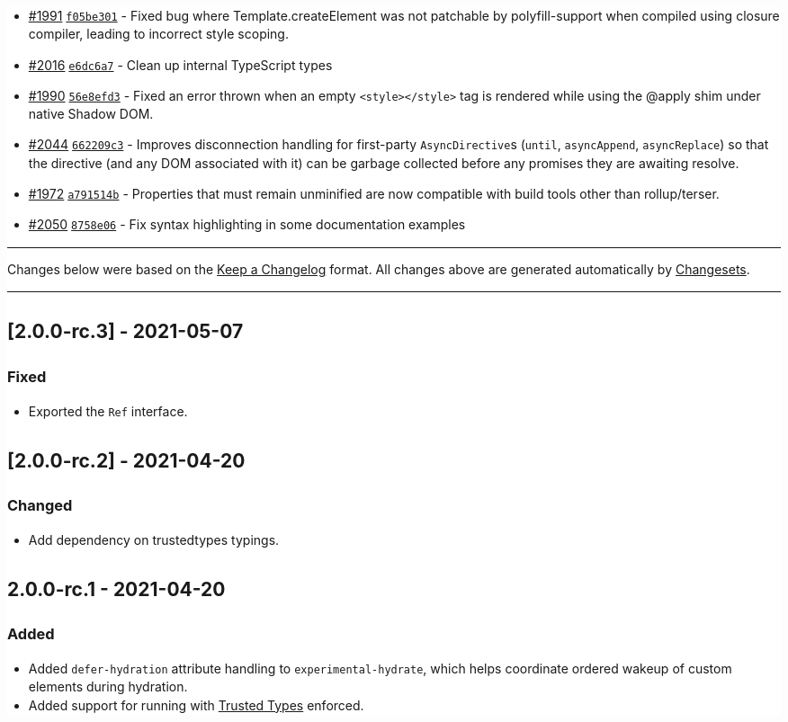 * [#1991](https://github.com/lit/lit/pull/1991) [`f05be301`](https://github.com/lit/lit/commit/f05be301e36fce93ae887007c0bdd328e5434225) - Fixed bug where Template.createElement was not patchable by polyfill-support when compiled using closure compiler, leading to incorrect style scoping.

- [#2016](https://github.com/lit/lit/pull/2016) [`e6dc6a7`](https://github.com/lit/lit/commit/e6dc6a708adacec6a17a884784f821c3250d7532) - Clean up internal TypeScript types

* [#1990](https://github.com/lit/lit/pull/1990) [`56e8efd3`](https://github.com/lit/lit/commit/56e8efd3fc654396421e7024f82f0eac9d2c4d33) - Fixed an error thrown when an empty `<style></style>` tag is rendered while using the @apply shim under native Shadow DOM.

- [#2044](https://github.com/lit/lit/pull/2044) [`662209c3`](https://github.com/lit/lit/commit/662209c370d2f5f58cb2f24e558125f91baeebd0) - Improves disconnection handling for first-party `AsyncDirective`s (`until`, `asyncAppend`, `asyncReplace`) so that the directive (and any DOM associated with it) can be garbage collected before any promises they are awaiting resolve.

* [#1972](https://github.com/lit/lit/pull/1972) [`a791514b`](https://github.com/lit/lit/commit/a791514b426b790de2bfa4c78754fb62815e71d4) - Properties that must remain unminified are now compatible with build tools other than rollup/terser.

- [#2050](https://github.com/lit/lit/pull/2050) [`8758e06`](https://github.com/lit/lit/commit/8758e06c7a142332fd4c3334d8806b3b51c7f249) - Fix syntax highlighting in some documentation examples

---

Changes below were based on the [Keep a Changelog](http://keepachangelog.com/) format. All changes above are generated automatically by [Changesets](https://github.com/atlassian/changesets).

---










## [2.0.0-rc.3] - 2021-05-07

### Fixed

- Exported the `Ref` interface.

## [2.0.0-rc.2] - 2021-04-20

### Changed

- Add dependency on trustedtypes typings.

## 2.0.0-rc.1 - 2021-04-20

### Added

- Added `defer-hydration` attribute handling to `experimental-hydrate`, which helps
  coordinate ordered wakeup of custom elements during hydration.
- Added support for running with [Trusted Types](https://developer.mozilla.org/en-US/docs/Web/HTTP/Headers/Content-Security-Policy/trusted-types) enforced.
